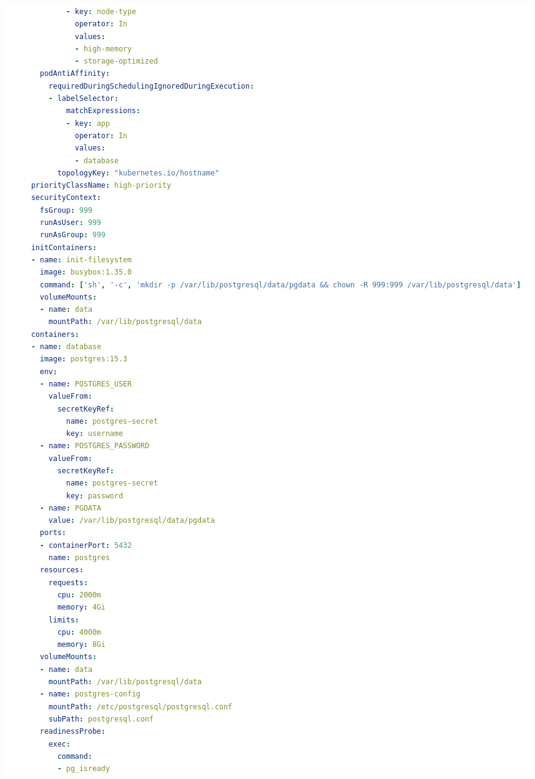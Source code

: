 ```yaml
              - key: node-type
                operator: In
                values:
                - high-memory
                - storage-optimized
        podAntiAffinity:
          requiredDuringSchedulingIgnoredDuringExecution:
          - labelSelector:
              matchExpressions:
              - key: app
                operator: In
                values:
                - database
            topologyKey: "kubernetes.io/hostname"
      priorityClassName: high-priority
      securityContext:
        fsGroup: 999
        runAsUser: 999
        runAsGroup: 999
      initContainers:
      - name: init-filesystem
        image: busybox:1.35.0
        command: ['sh', '-c', 'mkdir -p /var/lib/postgresql/data/pgdata && chown -R 999:999 /var/lib/postgresql/data']
        volumeMounts:
        - name: data
          mountPath: /var/lib/postgresql/data
      containers:
      - name: database
        image: postgres:15.3
        env:
        - name: POSTGRES_USER
          valueFrom:
            secretKeyRef:
              name: postgres-secret
              key: username
        - name: POSTGRES_PASSWORD
          valueFrom:
            secretKeyRef:
              name: postgres-secret
              key: password
        - name: PGDATA
          value: /var/lib/postgresql/data/pgdata
        ports:
        - containerPort: 5432
          name: postgres
        resources:
          requests:
            cpu: 2000m
            memory: 4Gi
          limits:
            cpu: 4000m
            memory: 8Gi
        volumeMounts:
        - name: data
          mountPath: /var/lib/postgresql/data
        - name: postgres-config
          mountPath: /etc/postgresql/postgresql.conf
          subPath: postgresql.conf
        readinessProbe:
          exec:
            command:
            - pg_isready
```